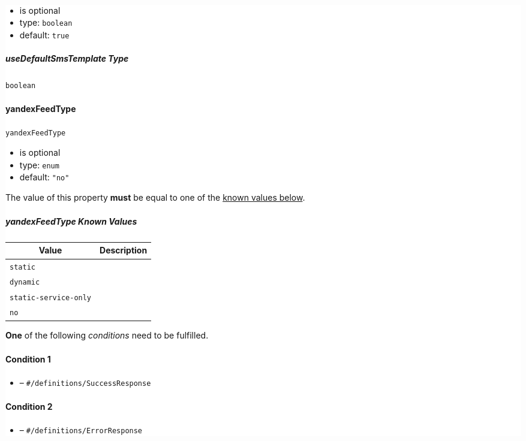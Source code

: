 - is optional
- type: `boolean`
- default: `true`

##### useDefaultSmsTemplate Type

`boolean`

#### yandexFeedType

`yandexFeedType`

- is optional
- type: `enum`
- default: `"no"`

The value of this property **must** be equal to one of the [known values below](#result-known-values).

##### yandexFeedType Known Values

| Value                 | Description |
| --------------------- | ----------- |
| `static`              |             |
| `dynamic`             |             |
| `static-service-only` |             |
| `no`                  |             |

**One** of the following _conditions_ need to be fulfilled.

#### Condition 1

- []() – `#/definitions/SuccessResponse`

#### Condition 2

- []() – `#/definitions/ErrorResponse`
